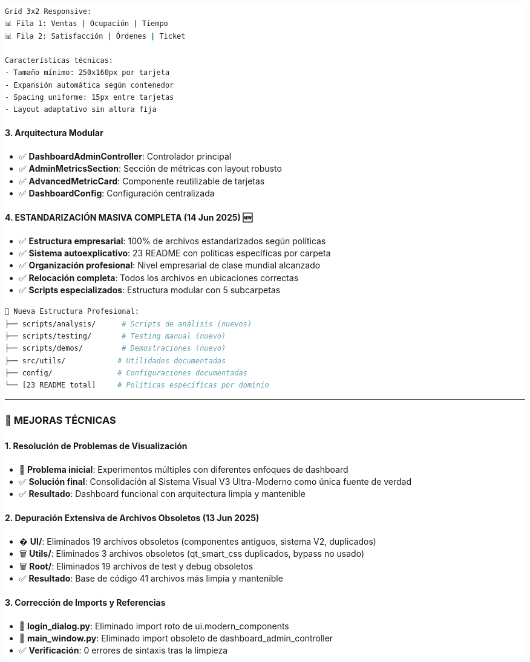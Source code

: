 ```bash
Grid 3x2 Responsive:
📊 Fila 1: Ventas | Ocupación | Tiempo
📊 Fila 2: Satisfacción | Órdenes | Ticket

Características técnicas:
- Tamaño mínimo: 250x160px por tarjeta
- Expansión automática según contenedor
- Spacing uniforme: 15px entre tarjetas
- Layout adaptativo sin altura fija
```

#### **3. Arquitectura Modular**
- ✅ **DashboardAdminController**: Controlador principal
- ✅ **AdminMetricsSection**: Sección de métricas con layout robusto
- ✅ **AdvancedMetricCard**: Componente reutilizable de tarjetas
- ✅ **DashboardConfig**: Configuración centralizada

#### **4. ESTANDARIZACIÓN MASIVA COMPLETA (14 Jun 2025)** 🆕
- ✅ **Estructura empresarial**: 100% de archivos estandarizados según políticas
- ✅ **Sistema autoexplicativo**: 23 README con políticas específicas por carpeta
- ✅ **Organización profesional**: Nivel empresarial de clase mundial alcanzado
- ✅ **Relocación completa**: Todos los archivos en ubicaciones correctas
- ✅ **Scripts especializados**: Estructura modular con 5 subcarpetas

```bash
📁 Nueva Estructura Profesional:
├── scripts/analysis/      # Scripts de análisis (nuevos)
├── scripts/testing/       # Testing manual (nuevo)
├── scripts/demos/         # Demostraciones (nuevo)
├── src/utils/            # Utilidades documentadas
├── config/               # Configuraciones documentadas
└── [23 README total]     # Políticas específicas por dominio
```

---

### 🔧 **MEJORAS TÉCNICAS**

#### **1. Resolución de Problemas de Visualización** 
- 🐛 **Problema inicial**: Experimentos múltiples con diferentes enfoques de dashboard 
- ✅ **Solución final**: Consolidación al Sistema Visual V3 Ultra-Moderno como única fuente de verdad
- ✅ **Resultado**: Dashboard funcional con arquitectura limpia y mantenible

#### **2. Depuración Extensiva de Archivos Obsoletos (13 Jun 2025)**
- �️ **UI/**: Eliminados 19 archivos obsoletos (componentes antiguos, sistema V2, duplicados)
- 🗑️ **Utils/**: Eliminados 3 archivos obsoletos (qt_smart_css duplicados, bypass no usado)
- 🗑️ **Root/**: Eliminados 19 archivos de test y debug obsoletos
- ✅ **Resultado**: Base de código 41 archivos más limpia y mantenible

#### **3. Corrección de Imports y Referencias**
- 🔧 **login_dialog.py**: Eliminado import roto de ui.modern_components
- 🔧 **main_window.py**: Eliminado import obsoleto de dashboard_admin_controller  
- ✅ **Verificación**: 0 errores de sintaxis tras la limpieza
